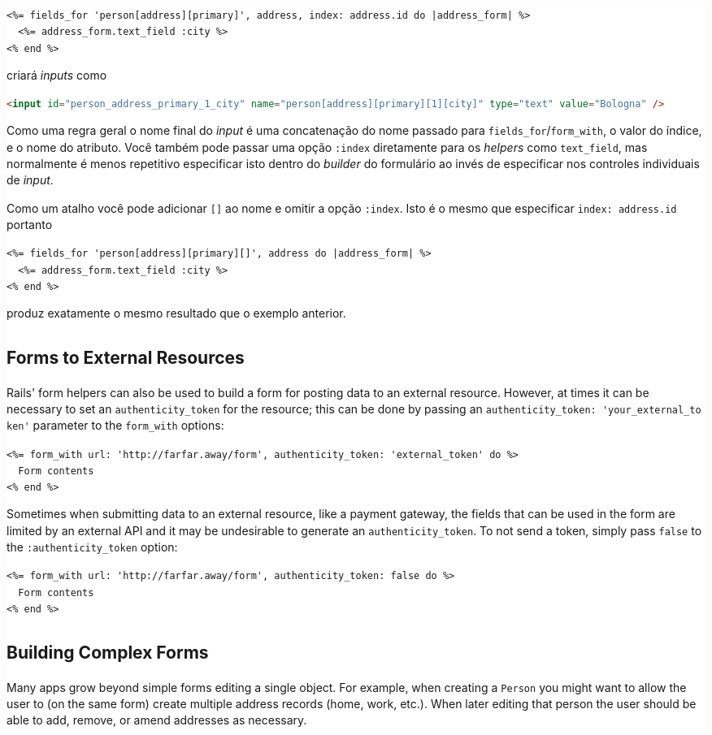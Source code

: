 ```erb
<%= fields_for 'person[address][primary]', address, index: address.id do |address_form| %>
  <%= address_form.text_field :city %>
<% end %>
```

criará *inputs* como

```html
<input id="person_address_primary_1_city" name="person[address][primary][1][city]" type="text" value="Bologna" />
```

Como uma regra geral o nome final do *input* é uma concatenação do nome passado para `fields_for`/`form_with`, o valor do índice, e o nome do atributo. Você também pode passar uma opção `:index` diretamente para os *helpers* como `text_field`, mas normalmente é menos repetitivo especificar isto dentro do *builder* do formulário ao invés de especificar nos controles individuais de *input*.

Como um atalho você pode adicionar `[]` ao nome e omitir a opção `:index`. Isto é o mesmo que especificar `index: address.id` portanto

```erb
<%= fields_for 'person[address][primary][]', address do |address_form| %>
  <%= address_form.text_field :city %>
<% end %>
```

produz exatamente o mesmo resultado que o exemplo anterior.

Forms to External Resources
---------------------------

Rails' form helpers can also be used to build a form for posting data to an external resource. However, at times it can be necessary to set an `authenticity_token` for the resource; this can be done by passing an `authenticity_token: 'your_external_token'` parameter to the `form_with` options:

```erb
<%= form_with url: 'http://farfar.away/form', authenticity_token: 'external_token' do %>
  Form contents
<% end %>
```

Sometimes when submitting data to an external resource, like a payment gateway, the fields that can be used in the form are limited by an external API and it may be undesirable to generate an `authenticity_token`. To not send a token, simply pass `false` to the `:authenticity_token` option:

```erb
<%= form_with url: 'http://farfar.away/form', authenticity_token: false do %>
  Form contents
<% end %>
```

Building Complex Forms
----------------------

Many apps grow beyond simple forms editing a single object. For example, when creating a `Person` you might want to allow the user to (on the same form) create multiple address records (home, work, etc.). When later editing that person the user should be able to add, remove, or amend addresses as necessary.
